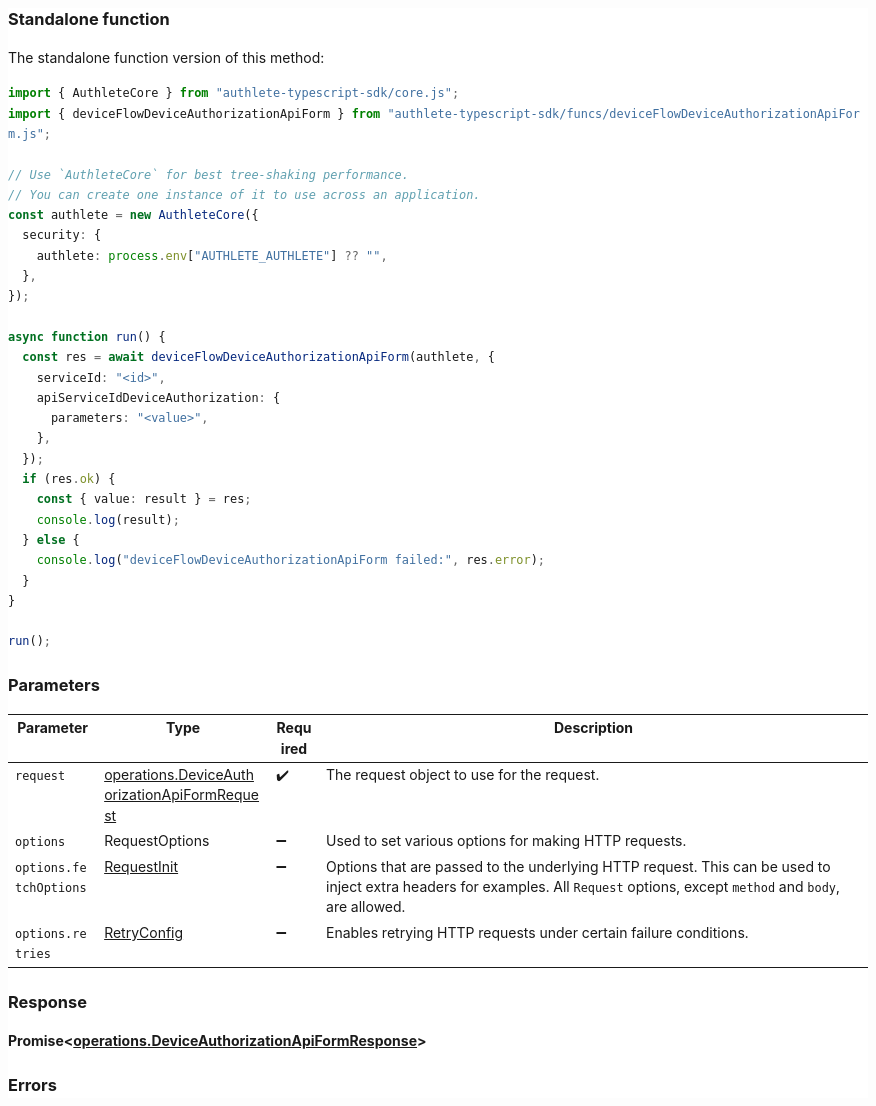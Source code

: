 ### Standalone function

The standalone function version of this method:

```typescript
import { AuthleteCore } from "authlete-typescript-sdk/core.js";
import { deviceFlowDeviceAuthorizationApiForm } from "authlete-typescript-sdk/funcs/deviceFlowDeviceAuthorizationApiForm.js";

// Use `AuthleteCore` for best tree-shaking performance.
// You can create one instance of it to use across an application.
const authlete = new AuthleteCore({
  security: {
    authlete: process.env["AUTHLETE_AUTHLETE"] ?? "",
  },
});

async function run() {
  const res = await deviceFlowDeviceAuthorizationApiForm(authlete, {
    serviceId: "<id>",
    apiServiceIdDeviceAuthorization: {
      parameters: "<value>",
    },
  });
  if (res.ok) {
    const { value: result } = res;
    console.log(result);
  } else {
    console.log("deviceFlowDeviceAuthorizationApiForm failed:", res.error);
  }
}

run();
```

### Parameters

| Parameter                                                                                                                                                                      | Type                                                                                                                                                                           | Required                                                                                                                                                                       | Description                                                                                                                                                                    |
| ------------------------------------------------------------------------------------------------------------------------------------------------------------------------------ | ------------------------------------------------------------------------------------------------------------------------------------------------------------------------------ | ------------------------------------------------------------------------------------------------------------------------------------------------------------------------------ | ------------------------------------------------------------------------------------------------------------------------------------------------------------------------------ |
| `request`                                                                                                                                                                      | [operations.DeviceAuthorizationApiFormRequest](../../models/operations/deviceauthorizationapiformrequest.md)                                                                   | :heavy_check_mark:                                                                                                                                                             | The request object to use for the request.                                                                                                                                     |
| `options`                                                                                                                                                                      | RequestOptions                                                                                                                                                                 | :heavy_minus_sign:                                                                                                                                                             | Used to set various options for making HTTP requests.                                                                                                                          |
| `options.fetchOptions`                                                                                                                                                         | [RequestInit](https://developer.mozilla.org/en-US/docs/Web/API/Request/Request#options)                                                                                        | :heavy_minus_sign:                                                                                                                                                             | Options that are passed to the underlying HTTP request. This can be used to inject extra headers for examples. All `Request` options, except `method` and `body`, are allowed. |
| `options.retries`                                                                                                                                                              | [RetryConfig](../../lib/utils/retryconfig.md)                                                                                                                                  | :heavy_minus_sign:                                                                                                                                                             | Enables retrying HTTP requests under certain failure conditions.                                                                                                               |

### Response

**Promise\<[operations.DeviceAuthorizationApiFormResponse](../../models/operations/deviceauthorizationapiformresponse.md)\>**

### Errors
